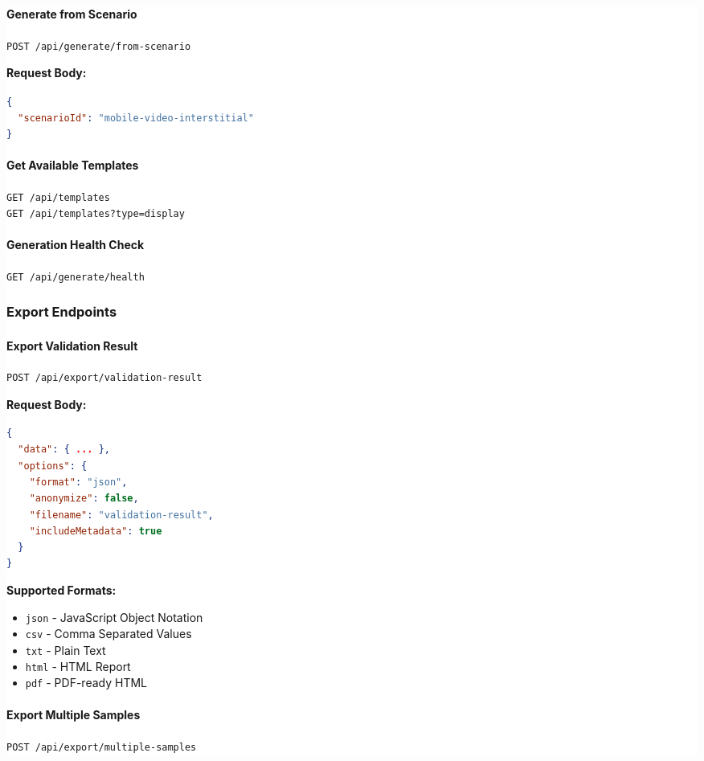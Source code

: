 #### Generate from Scenario
```http
POST /api/generate/from-scenario
```

**Request Body:**
```json
{
  "scenarioId": "mobile-video-interstitial"
}
```

#### Get Available Templates
```http
GET /api/templates
GET /api/templates?type=display
```

#### Generation Health Check
```http
GET /api/generate/health
```

### Export Endpoints

#### Export Validation Result
```http
POST /api/export/validation-result
```

**Request Body:**
```json
{
  "data": { ... },
  "options": {
    "format": "json",
    "anonymize": false,
    "filename": "validation-result",
    "includeMetadata": true
  }
}
```

**Supported Formats:**
- `json` - JavaScript Object Notation
- `csv` - Comma Separated Values
- `txt` - Plain Text
- `html` - HTML Report
- `pdf` - PDF-ready HTML

#### Export Multiple Samples
```http
POST /api/export/multiple-samples
```
